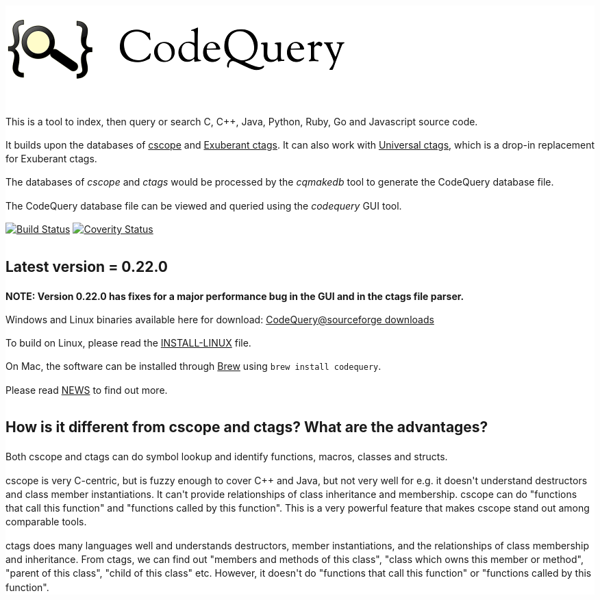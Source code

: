 ![CodeQuery](doc/logotitle.png)
===============================

This is a tool to index, then query or search C, C++, Java, Python, Ruby, Go and Javascript source code.

It builds upon the databases of [cscope](http://cscope.sourceforge.net/) and [Exuberant ctags](http://ctags.sourceforge.net/). It can also work with [Universal ctags](https://github.com/universal-ctags/ctags/), which is a drop-in replacement for Exuberant ctags.

The databases of *cscope* and *ctags* would be processed by the *cqmakedb* tool to generate the CodeQuery database file.

The CodeQuery database file can be viewed and queried using the *codequery* GUI tool.

[![Build Status](https://api.travis-ci.org/ruben2020/codequery.svg)](https://travis-ci.org/ruben2020/codequery)        [![Coverity Status](https://scan.coverity.com/projects/10066/badge.svg)](https://scan.coverity.com/projects/ruben2020-codequery)
      

## Latest version = 0.22.0

**NOTE: Version 0.22.0 has fixes for a major performance bug in the GUI and in the ctags file parser.**

Windows and Linux binaries available here for download: [CodeQuery@sourceforge downloads](https://sourceforge.net/projects/codequery/files/)

To build on Linux, please read the [INSTALL-LINUX](doc/INSTALL-LINUX.md) file.

On Mac, the software can be installed through [Brew](http://brew.sh/) using `brew install codequery`.

Please read [NEWS](NEWS.md) to find out more.


## How is it different from cscope and ctags? What are the advantages?

Both cscope and ctags can do symbol lookup and identify functions, macros, classes and structs.

cscope is very C-centric, but is fuzzy enough to cover C++ and Java, but not very well for e.g. it doesn't understand destructors and class member instantiations. It can't provide relationships of class inheritance and membership. cscope can do "functions that call this function" and "functions called by this function". This is a very powerful feature that makes cscope stand out among comparable tools.

ctags does many languages well and understands destructors, member instantiations, and the relationships of class membership and inheritance. From ctags, we can find out "members and methods of this class", "class which owns this member or method", "parent of this class", "child of this class" etc. However, it doesn't do "functions that call this function" or "functions called by this function".
